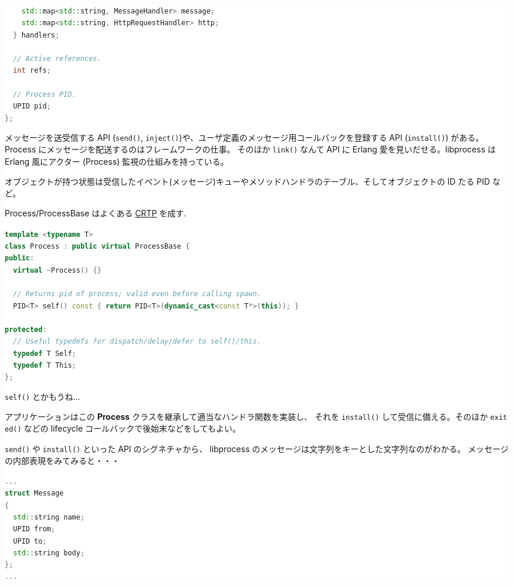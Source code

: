```c++ process.hpp https://github.com/apache/mesos/blob/trunk/third_party/libprocess/include/process/process.hpp
    std::map<std::string, MessageHandler> message;
    std::map<std::string, HttpRequestHandler> http;
  } handlers;

  // Active references.
  int refs;

  // Process PID.
  UPID pid;
};
```

メッセージを送受信する API (`send()`, `inject()`)や、ユーザ定義のメッセージ用コールバックを登録する API (`install()`) がある。
Process にメッセージを配送するのはフレームワークの仕事。
そのほか `link()` なんて API に Erlang 愛を見いだせる。libprocess は Erlang 風にアクター (Process) 監視の仕組みを持っている。

オブジェクトが持つ状態は受信したイベント(メッセージ)キューやメソッドハンドラのテーブル、そしてオブジェクトの ID たる PID など。

Process/ProcessBase はよくある [CRTP](http://en.wikipedia.org/wiki/Curiously_recurring_template_pattern) を成す.

```c++ process.hpp
template <typename T>
class Process : public virtual ProcessBase {
public:
  virtual ~Process() {}

  // Returns pid of process; valid even before calling spawn.
  PID<T> self() const { return PID<T>(dynamic_cast<const T*>(this)); }

protected:
  // Useful typedefs for dispatch/delay/defer to self()/this.
  typedef T Self;
  typedef T This;
};
```

`self()` とかもうね...

アプリケーションはこの **Process** クラスを継承して適当なハンドラ関数を実装し、
それを `install()` して受信に備える。そのほか `exited()` などの lifecycle コールバックで後始末などをしてもよい。

`send()` や `install()` といった API のシグネチャから、 libprocess のメッセージは文字列をキーとした文字列なのがわかる。
メッセージの内部表現をみてみると・・・

```c++ message.hpp
...
struct Message
{
  std::string name;
  UPID from;
  UPID to;
  std::string body;
};
...
```
